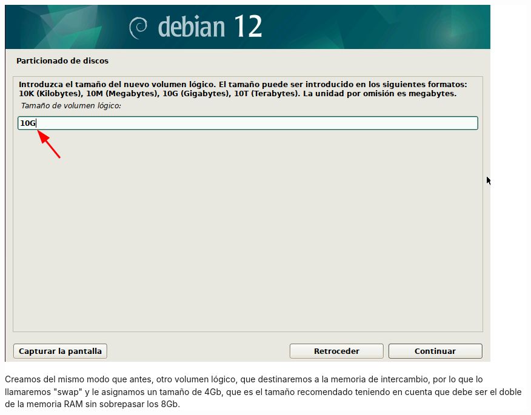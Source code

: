 ![alt text](./32.png)

Creamos del mismo modo que antes, otro volumen lógico, que destinaremos a la memoria de intercambio, por lo que lo llamaremos "swap" y le asignamos un tamaño de 4Gb, que es el tamaño recomendado teniendo en cuenta que debe ser el doble de la memoria RAM sin sobrepasar los 8Gb.
